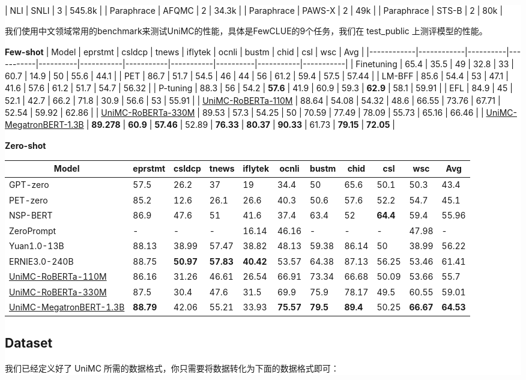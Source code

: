 | NLI | SNLI   | 3     | 545.8k      | 
| Paraphrace | AFQMC   | 2     | 34.3k        |
| Paraphrace | PAWS-X   | 2     | 49k      |
| Paraphrace | STS-B   | 2     | 80k      |

我们使用中文领域常用的benchmark来测试UniMC的性能，具体是FewCLUE的9个任务，我们在 test_public 上测评模型的性能。


**Few-shot**
| Model      | eprstmt    | csldcp   | tnews     | iflytek  | ocnli     | bustm     | chid      | csl      | wsc       | Avg       |
|------------|------------|----------|-----------|----------|-----------|-----------|-----------|----------|-----------|-----------|
| Finetuning | 65.4       | 35.5     | 49        | 32.8     | 33        | 60.7      | 14.9      | 50       | 55.6      | 44.1      |
| PET        | 86.7       | 51.7     | 54.5      | 46       | 44        | 56        | 61.2      | 59.4     | 57.5      | 57.44     |
| LM-BFF     | 85.6       | 54.4     | 53        | 47.1     | 41.6      | 57.6      | 61.2      | 51.7     | 54.7      | 56.32     |
| P-tuning   | 88.3       | 56       | 54.2      | **57.6** | 41.9      | 60.9      | 59.3      | **62.9** | 58.1      | 59.91     |
| EFL        | 84.9       | 45       | 52.1      | 42.7     | 66.2      | 71.8      | 30.9      | 56.6     | 53        | 55.91     |
| [UniMC-RoBERTa-110M](https://huggingface.co/IDEA-CCNL/Erlangshen-UniMC-RoBERTa-110M-Chinese) | 88.64      | 54.08    | 54.32     | 48.6     | 66.55     | 73.76     | 67.71     | 52.54    | 59.92     | 62.86     |
| [UniMC-RoBERTa-330M](https://huggingface.co/IDEA-CCNL/Erlangshen-UniMC-RoBERTa-330M-Chinese) | 89.53      | 57.3     | 54.25     | 50       | 70.59     | 77.49     | 78.09     | 55.73    | 65.16     | 66.46     |
| [UniMC-MegatronBERT-1.3B](https://huggingface.co/IDEA-CCNL/Erlangshen-UniMC-MegatronBERT-1.3B-Chinese) | **89.278** | **60.9** | **57.46** | 52.89    | **76.33** | **80.37** | **90.33** | 61.73    | **79.15** | **72.05** |

**Zero-shot**

| Model         | eprstmt   | csldcp    | tnews     | iflytek   | ocnli     | bustm    | chid     | csl      | wsc       | Avg       |
|---------------|-----------|-----------|-----------|-----------|-----------|----------|----------|----------|-----------|-----------|
| GPT-zero      | 57.5      | 26.2      | 37        | 19        | 34.4      | 50       | 65.6     | 50.1     | 50.3      | 43.4      |
| PET-zero      | 85.2      | 12.6      | 26.1      | 26.6      | 40.3      | 50.6     | 57.6     | 52.2     | 54.7      | 45.1      |
| NSP-BERT      | 86.9      | 47.6      | 51        | 41.6      | 37.4      | 63.4     | 52       | **64.4** | 59.4      | 55.96     |
| ZeroPrompt    | -         | -         | -         | 16.14     | 46.16     | -        | -        | -        | 47.98     | -         |
|  Yuan1.0-13B  | 88.13     | 38.99     | 57.47     | 38.82     | 48.13     | 59.38    | 86.14    | 50       | 38.99     | 56.22     |
| ERNIE3.0-240B | 88.75     | **50.97** | **57.83** | **40.42** | 53.57     | 64.38    | 87.13    | 56.25    | 53.46     | 61.41     |
| [UniMC-RoBERTa-110M](https://huggingface.co/IDEA-CCNL/Erlangshen-UniMC-RoBERTa-110M-Chinese)    | 86.16     | 31.26     | 46.61     | 26.54     | 66.91     | 73.34    | 66.68    | 50.09    | 53.66     | 55.7      |
| [UniMC-RoBERTa-330M](https://huggingface.co/IDEA-CCNL/Erlangshen-UniMC-RoBERTa-330M-Chinese)     | 87.5      | 30.4      | 47.6      | 31.5      | 69.9      | 75.9     | 78.17    | 49.5     | 60.55     | 59.01     |
| [UniMC-MegatronBERT-1.3B](https://huggingface.co/IDEA-CCNL/Erlangshen-UniMC-MegatronBERT-1.3B-Chinese)     | **88.79** | 42.06     | 55.21     | 33.93     | **75.57** | **79.5** | **89.4** | 50.25    | **66.67** | **64.53** |



## Dataset

我们已经定义好了 UniMC 所需的数据格式，你只需要将数据转化为下面的数据格式即可：
